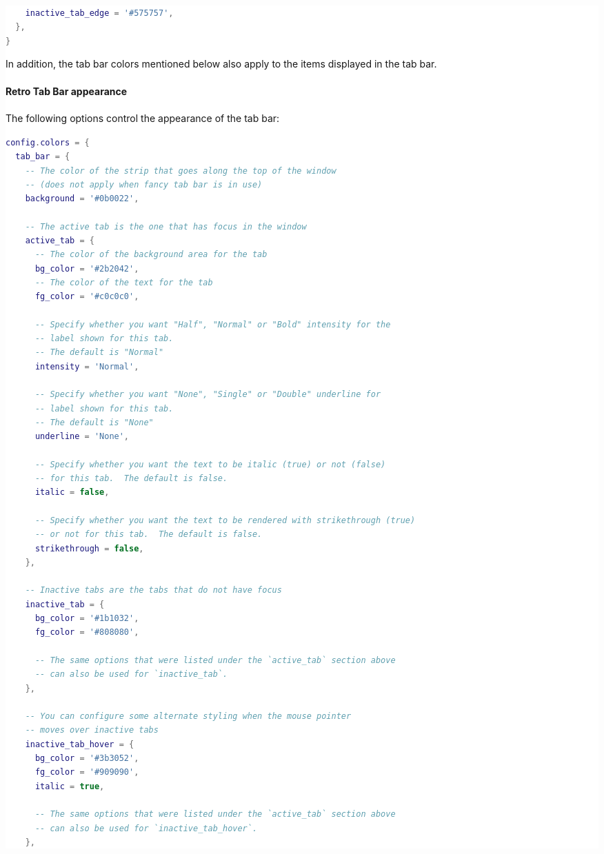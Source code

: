 ```lua
    inactive_tab_edge = '#575757',
  },
}
```

In addition, the tab bar colors mentioned below also apply
to the items displayed in the tab bar.

#### Retro Tab Bar appearance

The following options control the appearance of the tab bar:

```lua
config.colors = {
  tab_bar = {
    -- The color of the strip that goes along the top of the window
    -- (does not apply when fancy tab bar is in use)
    background = '#0b0022',

    -- The active tab is the one that has focus in the window
    active_tab = {
      -- The color of the background area for the tab
      bg_color = '#2b2042',
      -- The color of the text for the tab
      fg_color = '#c0c0c0',

      -- Specify whether you want "Half", "Normal" or "Bold" intensity for the
      -- label shown for this tab.
      -- The default is "Normal"
      intensity = 'Normal',

      -- Specify whether you want "None", "Single" or "Double" underline for
      -- label shown for this tab.
      -- The default is "None"
      underline = 'None',

      -- Specify whether you want the text to be italic (true) or not (false)
      -- for this tab.  The default is false.
      italic = false,

      -- Specify whether you want the text to be rendered with strikethrough (true)
      -- or not for this tab.  The default is false.
      strikethrough = false,
    },

    -- Inactive tabs are the tabs that do not have focus
    inactive_tab = {
      bg_color = '#1b1032',
      fg_color = '#808080',

      -- The same options that were listed under the `active_tab` section above
      -- can also be used for `inactive_tab`.
    },

    -- You can configure some alternate styling when the mouse pointer
    -- moves over inactive tabs
    inactive_tab_hover = {
      bg_color = '#3b3052',
      fg_color = '#909090',
      italic = true,

      -- The same options that were listed under the `active_tab` section above
      -- can also be used for `inactive_tab_hover`.
    },

```